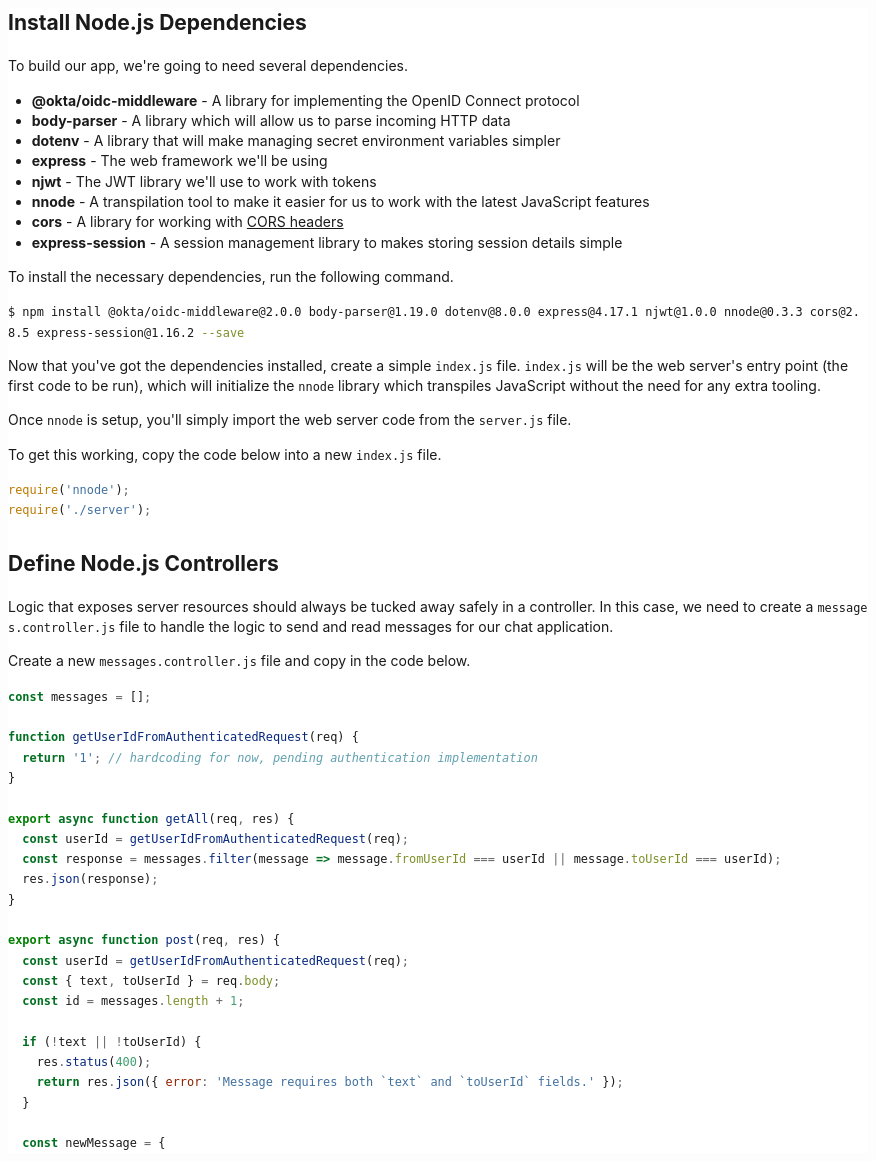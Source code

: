 ## Install Node.js Dependencies

To build our app, we're going to need several dependencies.

- **@okta/oidc-middleware** - A library for implementing the OpenID Connect protocol
- **body-parser** - A library which will allow us to parse incoming HTTP data
- **dotenv** - A library that will make managing secret environment variables simpler
- **express** - The web framework we'll be using
- **njwt** - The JWT library we'll use to work with tokens
- **nnode** - A transpilation tool to make it easier for us to work with the latest JavaScript features
- **cors** - A library for working with [CORS headers](https://developer.mozilla.org/en-US/docs/Web/HTTP/CORS)
- **express-session** - A session management library to makes storing session details simple

To install the necessary dependencies, run the following command.

```bash
$ npm install @okta/oidc-middleware@2.0.0 body-parser@1.19.0 dotenv@8.0.0 express@4.17.1 njwt@1.0.0 nnode@0.3.3 cors@2.8.5 express-session@1.16.2 --save
```

Now that you've got the dependencies installed, create a simple `index.js` file. `index.js` will be the web server's entry point (the first code to be run), which will initialize the `nnode` library which transpiles JavaScript without the need for any extra tooling.

Once `nnode` is setup, you'll simply import the web server code from the `server.js` file.

To get this working, copy the code below into a new `index.js` file.

```javascript
require('nnode');
require('./server');
```

## Define Node.js Controllers

Logic that exposes server resources should always be tucked away safely in a controller. In this case, we need to create a `messages.controller.js` file to handle the logic to send and read messages for our chat application.

Create a new `messages.controller.js` file and copy in the code below.

```javascript
const messages = [];

function getUserIdFromAuthenticatedRequest(req) {
  return '1'; // hardcoding for now, pending authentication implementation
}

export async function getAll(req, res) {
  const userId = getUserIdFromAuthenticatedRequest(req);
  const response = messages.filter(message => message.fromUserId === userId || message.toUserId === userId);
  res.json(response);
}

export async function post(req, res) {
  const userId = getUserIdFromAuthenticatedRequest(req);
  const { text, toUserId } = req.body;
  const id = messages.length + 1;

  if (!text || !toUserId) {
    res.status(400);
    return res.json({ error: 'Message requires both `text` and `toUserId` fields.' });
  }

  const newMessage = {
```